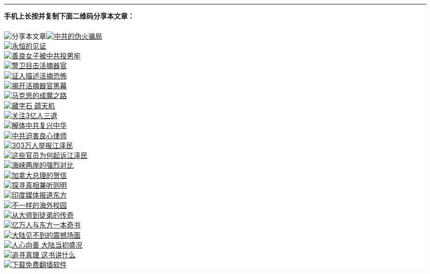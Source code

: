 <hr>    <strong>手机上长按并复制下面二维码分享本文章：</strong><br><br><img src="https://chart.apis.google.com/chart?cht=qr&chs=240x240&choe=UTF-8&chld=M|2&chl=/gb/11/11/26/n3441476.md%231" title="分享本文章"></td><td valign=TOP><a href="/gb/16/1/21/n4622075.md?dfh#1" target="_blank"><img src="https://raw.githubusercontent.com/baxuov3928/djy/master/gb/300/wei-f1.jpg" title="中共的伪火骗局"  alt="中共的伪火骗局"></a><br><a href="https://github.com/baxuov3928/www/blob/master/README.md?dfh#9" target="_blank"><img src="https://raw.githubusercontent.com/baxuov3928/djy/master/gb/300/yong-h.jpg" title="永恒的见证"  alt="永恒的见证"></a><br><a href="/gb/13/9/29/n3974789.md?dfh#1" target="_blank"><img src="https://raw.githubusercontent.com/baxuov3928/djy/master/gb/300/shang-lnz.jpg" title="善良女子被中共投男牢"  alt="善良女子被中共投男牢"></a><br><a href="/gb/16/3/16/n4663449.md?dfh#1" target="_blank"><img src="https://raw.githubusercontent.com/baxuov3928/djy/master/gb/300/huo-z3.jpg" title="警卫目击活摘器官"  alt="警卫目击活摘器官"></a><br><a href="/gb/16/8/7/n8177641.md?dfh#1" target="_blank"><img src="https://raw.githubusercontent.com/baxuov3928/djy/master/gb/300/huo-z4.jpg" title="证人描述活摘恐怖"  alt="证人描述活摘恐怖"></a><br><a href="/gb/10/4/19/n2881569.md?dfh#1" target="_blank"><img src="https://raw.githubusercontent.com/baxuov3928/djy/master/gb/300/huo-z1.jpg" title="揭开活摘器官黑幕"  alt="揭开活摘器官黑幕"></a><br><a href="/gb/10/11/7/n3077476.md?dfh#1" target="_blank"><img src="https://raw.githubusercontent.com/baxuov3928/djy/master/gb/300/ma-ks.jpg" title="马克思的成魔之路"  alt="马克思的成魔之路"></a><br><a href="/gb/14/6/9/n4173977.md?dfh#1" target="_blank"><img src="https://raw.githubusercontent.com/baxuov3928/djy/master/gb/300/chang-zs.jpg" title="藏字石 蕴天机"  alt="藏字石 蕴天机"></a><br><a href="/gb/18/5/10/n10381511.md?dfh#1" target="_blank"><img src="https://raw.githubusercontent.com/baxuov3928/djy/master/gb/300/st1.jpg" title="关注3亿人三退"  alt="关注3亿人三退"></a><br><a href="/gb/18/3/21/n10237682.md?dfh#1" target="_blank"><img src="https://raw.githubusercontent.com/baxuov3928/djy/master/gb/300/jie-t.jpg" title="解体中共复兴中华"  alt="解体中共复兴中华"></a><br><a href="/gb/9/2/9/n2422991.md?dfh#1" target="_blank"><img src="https://raw.githubusercontent.com/baxuov3928/djy/master/gb/300/gao-zs.jpg" title="中共迫害良心律师"  alt="中共迫害良心律师"></a><br><a href="/gb/18/12/9/n10900044.md?dfh#1" target="_blank"><img src="https://raw.githubusercontent.com/baxuov3928/djy/master/gb/300/sj1.jpg" title="303万人举报江泽民"  alt="303万人举报江泽民"></a><br><a href="/gb/18/8/28/n10672014.md?dfh#1" target="_blank"><img src="https://raw.githubusercontent.com/baxuov3928/djy/master/gb/300/sj2.jpg" title="这些官员为何起诉江泽民"  alt="这些官员为何起诉江泽民"></a><br><a href="/gb/8/12/18/n2367165.md?dfh#1" target="_blank"><img src="https://raw.githubusercontent.com/baxuov3928/djy/master/gb/300/liangan.jpg" title="海峡两岸的强烈对比"  alt="海峡两岸的强烈对比"></a><br><a href="/gb/15/12/10/n4593139.md?dfh#1" target="_blank"><img src="https://raw.githubusercontent.com/baxuov3928/djy/master/gb/300/jia-ndzl.jpg" title="加拿大总理的贺信"  alt="加拿大总理的贺信"></a><br><a href="/gb/11/6/17/n3289382.md?dfh#1" target="_blank"><img src="https://raw.githubusercontent.com/baxuov3928/djy/master/gb/300/xiao-wd.jpg" title="探寻真相兼听则明"  alt="探寻真相兼听则明"></a><br><a href="/gb/18/10/27/n10812623.md?dfh#1" target="_blank"><img src="https://raw.githubusercontent.com/baxuov3928/djy/master/gb/300/yindu.jpg" title="印度媒体报道东方"  alt="印度媒体报道东方"></a><br><a href="/gb/18/6/9/n10469652.md?dfh#1" target="_blank"><img src="https://raw.githubusercontent.com/baxuov3928/djy/master/gb/300/xie-j.jpg" title="不一样的海外校园"  alt="不一样的海外校园"></a><br><a href="/gb/7/4/5/n1669415.md?dfh#1" target="_blank"><img src="https://raw.githubusercontent.com/baxuov3928/djy/master/gb/300/li-up.jpg" title="从大师到徒弟的传奇"  alt="从大师到徒弟的传奇"></a><br><a href="/gb/17/5/26/n9191512.md?dfh#1" target="_blank"><img src="https://raw.githubusercontent.com/baxuov3928/djy/master/gb/300/zfl2.jpg" title="亿万人与东方一本奇书"  alt="亿万人与东方一本奇书"></a><br><a href="/gb/13/11/27/n4020290.md?dfh#1" target="_blank"><img src="https://raw.githubusercontent.com/baxuov3928/djy/master/gb/300/zhen-h.jpg" title="大陆见不到的震撼场面"  alt="大陆见不到的震撼场面"></a><br><a href="/gb/15/7/17/n4482910.md?dfh#1" target="_blank"><img src="https://raw.githubusercontent.com/baxuov3928/djy/master/gb/300/dalu-sk.jpg" title="人心向善 大陆当初盛况"  alt="人心向善 大陆当初盛况"></a><br><a href="/gb/19/1/5/n10955468.md?dfh#1" target="_blank"><img src="https://raw.githubusercontent.com/baxuov3928/djy/master/gb/300/zfl1.jpg" title="追寻真理 这书讲什么"  alt="追寻真理 这书讲什么"></a><br><a href="https://github.com/bannedbook/fanqiang/wiki" target="_blank"><img src="https://raw.githubusercontent.com/baxuov3928/djy/master/gb/300/fq1.jpg" title="下载免费翻墙软件"  alt="下载免费翻墙软件"></a><br></td></tr></table>